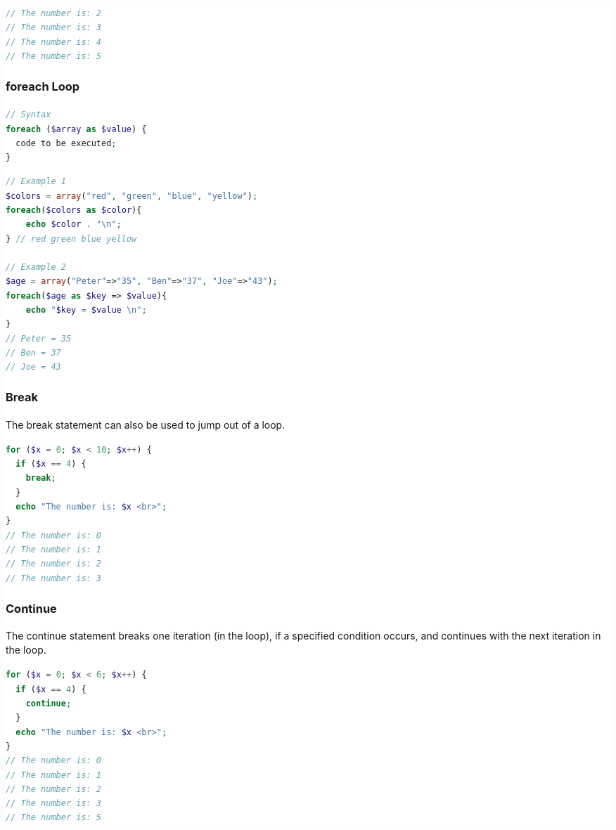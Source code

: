 ```php
// The number is: 2 
// The number is: 3 
// The number is: 4 
// The number is: 5 
```

### foreach Loop
```php
// Syntax
foreach ($array as $value) {
  code to be executed;
}
```
```php
// Example 1
$colors = array("red", "green", "blue", "yellow");
foreach($colors as $color){
    echo $color . "\n";
} // red green blue yellow

// Example 2
$age = array("Peter"=>"35", "Ben"=>"37", "Joe"=>"43");
foreach($age as $key => $value){
    echo "$key = $value \n";
}
// Peter = 35 
// Ben = 37 
// Joe = 43 
```

### Break
The break statement can also be used to jump out of a loop.
```php
for ($x = 0; $x < 10; $x++) {
  if ($x == 4) {
    break;
  }
  echo "The number is: $x <br>";
}
// The number is: 0
// The number is: 1
// The number is: 2
// The number is: 3
```

### Continue
The continue statement breaks one iteration (in the loop), if a specified condition occurs, and continues with the next iteration in the loop.
```php
for ($x = 0; $x < 6; $x++) {
  if ($x == 4) {
    continue;
  }
  echo "The number is: $x <br>";
}
// The number is: 0
// The number is: 1
// The number is: 2
// The number is: 3
// The number is: 5
```
